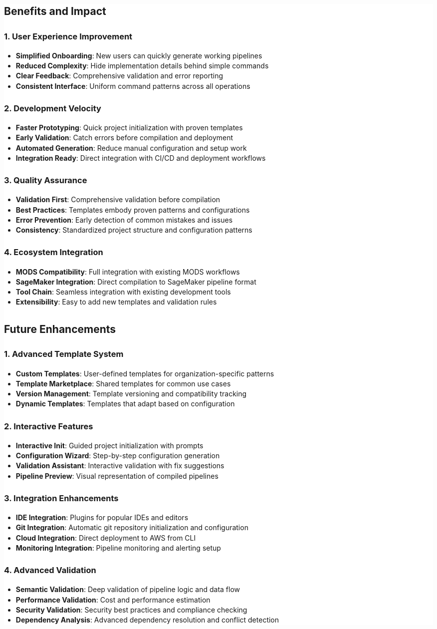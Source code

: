## Benefits and Impact

### 1. User Experience Improvement
- **Simplified Onboarding**: New users can quickly generate working pipelines
- **Reduced Complexity**: Hide implementation details behind simple commands
- **Clear Feedback**: Comprehensive validation and error reporting
- **Consistent Interface**: Uniform command patterns across all operations

### 2. Development Velocity
- **Faster Prototyping**: Quick project initialization with proven templates
- **Early Validation**: Catch errors before compilation and deployment
- **Automated Generation**: Reduce manual configuration and setup work
- **Integration Ready**: Direct integration with CI/CD and deployment workflows

### 3. Quality Assurance
- **Validation First**: Comprehensive validation before compilation
- **Best Practices**: Templates embody proven patterns and configurations
- **Error Prevention**: Early detection of common mistakes and issues
- **Consistency**: Standardized project structure and configuration patterns

### 4. Ecosystem Integration
- **MODS Compatibility**: Full integration with existing MODS workflows
- **SageMaker Integration**: Direct compilation to SageMaker pipeline format
- **Tool Chain**: Seamless integration with existing development tools
- **Extensibility**: Easy to add new templates and validation rules

## Future Enhancements

### 1. Advanced Template System
- **Custom Templates**: User-defined templates for organization-specific patterns
- **Template Marketplace**: Shared templates for common use cases
- **Version Management**: Template versioning and compatibility tracking
- **Dynamic Templates**: Templates that adapt based on configuration

### 2. Interactive Features
- **Interactive Init**: Guided project initialization with prompts
- **Configuration Wizard**: Step-by-step configuration generation
- **Validation Assistant**: Interactive validation with fix suggestions
- **Pipeline Preview**: Visual representation of compiled pipelines

### 3. Integration Enhancements
- **IDE Integration**: Plugins for popular IDEs and editors
- **Git Integration**: Automatic git repository initialization and configuration
- **Cloud Integration**: Direct deployment to AWS from CLI
- **Monitoring Integration**: Pipeline monitoring and alerting setup

### 4. Advanced Validation
- **Semantic Validation**: Deep validation of pipeline logic and data flow
- **Performance Validation**: Cost and performance estimation
- **Security Validation**: Security best practices and compliance checking
- **Dependency Analysis**: Advanced dependency resolution and conflict detection
